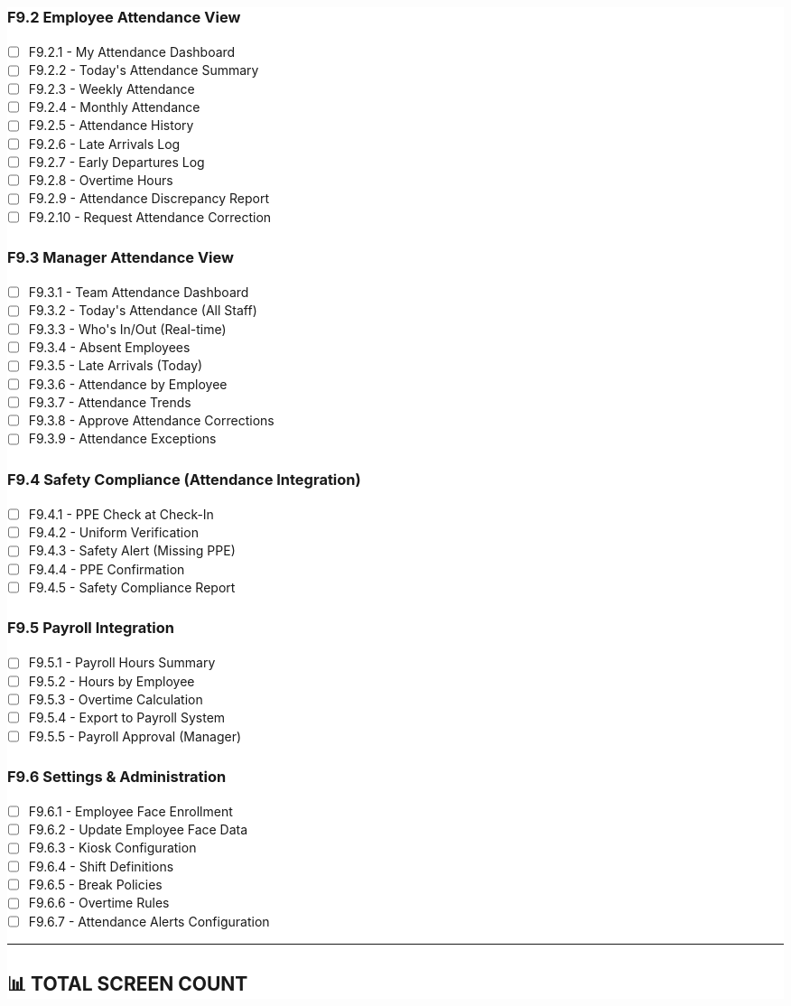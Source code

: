 ### F9.2 Employee Attendance View
- [ ] F9.2.1 - My Attendance Dashboard
- [ ] F9.2.2 - Today's Attendance Summary
- [ ] F9.2.3 - Weekly Attendance
- [ ] F9.2.4 - Monthly Attendance
- [ ] F9.2.5 - Attendance History
- [ ] F9.2.6 - Late Arrivals Log
- [ ] F9.2.7 - Early Departures Log
- [ ] F9.2.8 - Overtime Hours
- [ ] F9.2.9 - Attendance Discrepancy Report
- [ ] F9.2.10 - Request Attendance Correction

### F9.3 Manager Attendance View
- [ ] F9.3.1 - Team Attendance Dashboard
- [ ] F9.3.2 - Today's Attendance (All Staff)
- [ ] F9.3.3 - Who's In/Out (Real-time)
- [ ] F9.3.4 - Absent Employees
- [ ] F9.3.5 - Late Arrivals (Today)
- [ ] F9.3.6 - Attendance by Employee
- [ ] F9.3.7 - Attendance Trends
- [ ] F9.3.8 - Approve Attendance Corrections
- [ ] F9.3.9 - Attendance Exceptions

### F9.4 Safety Compliance (Attendance Integration)
- [ ] F9.4.1 - PPE Check at Check-In
- [ ] F9.4.2 - Uniform Verification
- [ ] F9.4.3 - Safety Alert (Missing PPE)
- [ ] F9.4.4 - PPE Confirmation
- [ ] F9.4.5 - Safety Compliance Report

### F9.5 Payroll Integration
- [ ] F9.5.1 - Payroll Hours Summary
- [ ] F9.5.2 - Hours by Employee
- [ ] F9.5.3 - Overtime Calculation
- [ ] F9.5.4 - Export to Payroll System
- [ ] F9.5.5 - Payroll Approval (Manager)

### F9.6 Settings & Administration
- [ ] F9.6.1 - Employee Face Enrollment
- [ ] F9.6.2 - Update Employee Face Data
- [ ] F9.6.3 - Kiosk Configuration
- [ ] F9.6.4 - Shift Definitions
- [ ] F9.6.5 - Break Policies
- [ ] F9.6.6 - Overtime Rules
- [ ] F9.6.7 - Attendance Alerts Configuration

---

## 📊 TOTAL SCREEN COUNT

